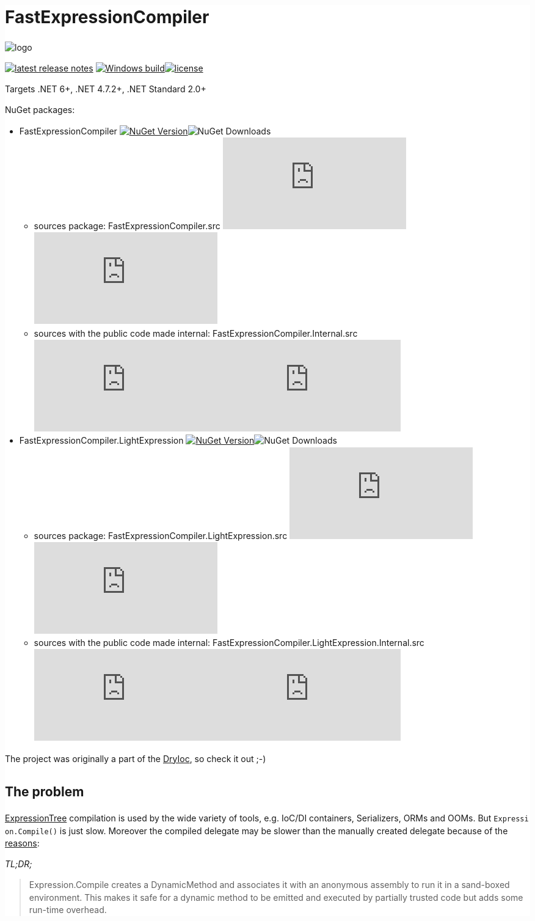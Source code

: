 # FastExpressionCompiler

<img src="./logo.png" alt="logo"/>

[DryIoc]: https://github.com/dadhi/DryIoc
[ExpressionToCodeLib]: https://github.com/EamonNerbonne/ExpressionToCode
[ExpressionTree]: https://msdn.microsoft.com/en-us/library/mt654263.aspx
[Marten]: https://github.com/JasperFx/marten
[Rebus]: https://github.com/rebus-org/Rebus
[StructureMap]: https://github.com/structuremap/structuremap
[Lamar]: https://github.com/JasperFx/lamar
[NServiceBus]: https://github.com/Particular/NServiceBus/pull/5071

[LINQ2DB]: https://github.com/linq2db/linq2db/pull/1277
[Moq]: https://github.com/moq/moq4/issues/504#issuecomment-406714210
[Apex.Serialization]: https://github.com/dbolin/Apex.Serialization
[MapsterMapper]: https://github.com/MapsterMapper/Mapster 

[![latest release notes](https://img.shields.io/badge/latest%20release%20notes-v5.0.1-blue)](https://github.com/dadhi/FastExpressionCompiler/releases/tag/v5.0.1)
[![Windows build](https://ci.appveyor.com/api/projects/status/4iyhed69l3k0k37o/branch/master?svg=true)](https://ci.appveyor.com/project/MaksimVolkau/fastexpressioncompiler/branch/master)[![license](https://img.shields.io/github/license/dadhi/FastExpressionCompiler.svg)](http://opensource.org/licenses/MIT)  

Targets .NET 6+, .NET 4.7.2+, .NET Standard 2.0+

NuGet packages:

- FastExpressionCompiler [![NuGet Version](https://img.shields.io/nuget/v/FastExpressionCompiler)](https://www.nuget.org/packages/FastExpressionCompiler)![NuGet Downloads](https://img.shields.io/nuget/dt/FastExpressionCompiler)
  * sources package: FastExpressionCompiler.src [![NuGet Version](https://img.shields.io/nuget/v/FastExpressionCompiler.src)](https://www.nuget.org/packages/FastExpressionCompiler.src)![NuGet Downloads](https://img.shields.io/nuget/dt/FastExpressionCompiler.src)
  * sources with the public code made internal: FastExpressionCompiler.Internal.src [![NuGet Version](https://img.shields.io/nuget/v/FastExpressionCompiler.Internal.src)](https://www.nuget.org/packages/FastExpressionCompiler.Internal.src)![NuGet Downloads](https://img.shields.io/nuget/dt/FastExpressionCompiler.Internal.src)
- FastExpressionCompiler.LightExpression [![NuGet Version](https://img.shields.io/nuget/v/FastExpressionCompiler.LightExpression)](https://www.nuget.org/packages/FastExpressionCompiler.LightExpression)![NuGet Downloads](https://img.shields.io/nuget/dt/FastExpressionCompiler.LightExpression)  
  * sources package: FastExpressionCompiler.LightExpression.src [![NuGet Version](https://img.shields.io/nuget/v/FastExpressionCompiler.LightExpression.src)](https://www.nuget.org/packages/FastExpressionCompiler.LightExpression.src)![NuGet Downloads](https://img.shields.io/nuget/dt/FastExpressionCompiler.LightExpression.src)  
  * sources with the public code made internal: FastExpressionCompiler.LightExpression.Internal.src [![NuGet Version](https://img.shields.io/nuget/v/FastExpressionCompiler.LightExpression.Internal.src)](https://www.nuget.org/packages/FastExpressionCompiler.LightExpression.Internal.src)![NuGet Downloads](https://img.shields.io/nuget/dt/FastExpressionCompiler.LightExpression.Internal.src)

The project was originally a part of the [DryIoc], so check it out ;-)

## The problem

[ExpressionTree] compilation is used by the wide variety of tools, e.g. IoC/DI containers, Serializers, ORMs and OOMs.
But `Expression.Compile()` is just slow. 
Moreover the compiled delegate may be slower than the manually created delegate because of the [reasons](https://blogs.msdn.microsoft.com/seteplia/2017/02/01/dissecting-the-new-constraint-in-c-a-perfect-example-of-a-leaky-abstraction/):

_TL;DR;_
> Expression.Compile creates a DynamicMethod and associates it with an anonymous assembly to run it in a sand-boxed environment. This makes it safe for a dynamic method to be emitted and executed by partially trusted code but adds some run-time overhead.

